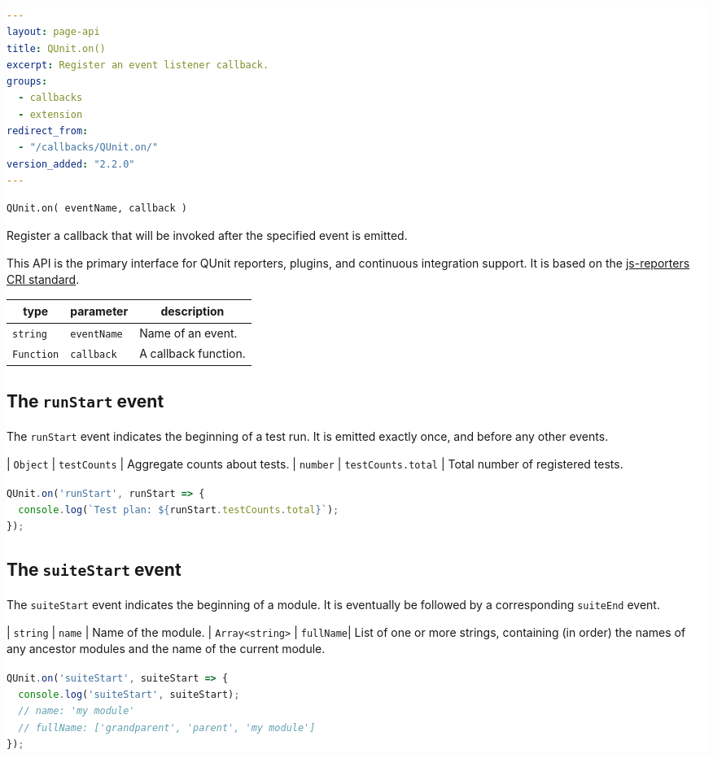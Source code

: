 ```yaml
---
layout: page-api
title: QUnit.on()
excerpt: Register an event listener callback.
groups:
  - callbacks
  - extension
redirect_from:
  - "/callbacks/QUnit.on/"
version_added: "2.2.0"
---
```


`QUnit.on( eventName, callback )`

Register a callback that will be invoked after the specified event is emitted.

This API is the primary interface for QUnit reporters, plugins, and continuous integration support. It is based on the [js-reporters CRI standard](https://github.com/js-reporters/js-reporters/blob/v2.1.0/spec/cri-draft.adoc).

| type | parameter | description
|--|--|--
| `string` | `eventName` | Name of an event.
| `Function` | `callback`| A callback function.

## The `runStart` event

The `runStart` event indicates the beginning of a test run. It is emitted exactly once, and before any other events.

| `Object` | `testCounts` | Aggregate counts about tests.
| `number` | `testCounts.total` | Total number of registered tests.

```js
QUnit.on('runStart', runStart => {
  console.log(`Test plan: ${runStart.testCounts.total}`);
});
```

## The `suiteStart` event

The `suiteStart` event indicates the beginning of a module. It is eventually be followed by a corresponding `suiteEnd` event.

| `string` | `name` | Name of the module.
| `Array<string>` | `fullName`| List of one or more strings, containing (in order) the names of any ancestor modules and the name of the current module.

```js
QUnit.on('suiteStart', suiteStart => {
  console.log('suiteStart', suiteStart);
  // name: 'my module'
  // fullName: ['grandparent', 'parent', 'my module']
});
```
